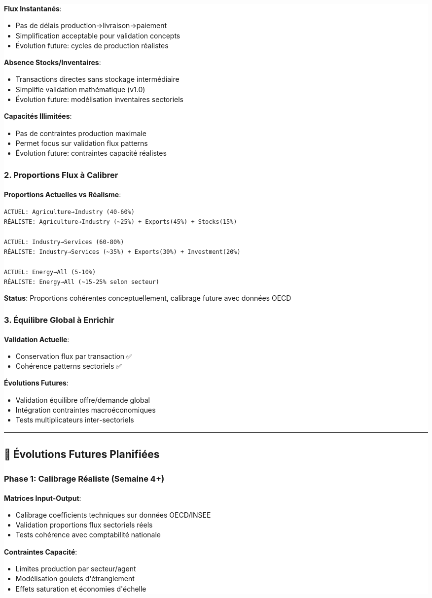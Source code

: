 **Flux Instantanés**:
- Pas de délais production→livraison→paiement
- Simplification acceptable pour validation concepts
- Évolution future: cycles de production réalistes

**Absence Stocks/Inventaires**:
- Transactions directes sans stockage intermédiaire
- Simplifie validation mathématique (v1.0)
- Évolution future: modélisation inventaires sectoriels

**Capacités Illimitées**:
- Pas de contraintes production maximale
- Permet focus sur validation flux patterns
- Évolution future: contraintes capacité réalistes

### 2. Proportions Flux à Calibrer

**Proportions Actuelles vs Réalisme**:
```
ACTUEL: Agriculture→Industry (40-60%)
RÉALISTE: Agriculture→Industry (~25%) + Exports(45%) + Stocks(15%)

ACTUEL: Industry→Services (60-80%)
RÉALISTE: Industry→Services (~35%) + Exports(30%) + Investment(20%)

ACTUEL: Energy→All (5-10%)
RÉALISTE: Energy→All (~15-25% selon secteur)
```

**Status**: Proportions cohérentes conceptuellement, calibrage future avec données OECD

### 3. Équilibre Global à Enrichir

**Validation Actuelle**:
- Conservation flux par transaction ✅
- Cohérence patterns sectoriels ✅

**Évolutions Futures**:
- Validation équilibre offre/demande global
- Intégration contraintes macroéconomiques
- Tests multiplicateurs inter-sectoriels

---

## 🔮 Évolutions Futures Planifiées

### Phase 1: Calibrage Réaliste (Semaine 4+)

**Matrices Input-Output**:
- Calibrage coefficients techniques sur données OECD/INSEE
- Validation proportions flux sectoriels réels
- Tests cohérence avec comptabilité nationale

**Contraintes Capacité**:
- Limites production par secteur/agent
- Modélisation goulets d'étranglement
- Effets saturation et économies d'échelle
